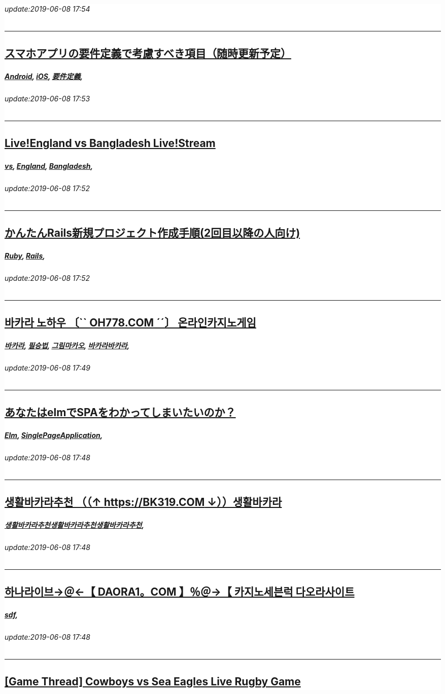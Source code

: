 ###### update:2019-06-08 17:54
---
## [スマホアプリの要件定義で考慮すべき項目（随時更新予定）](https://qiita.com/pink/items/2a4b61d8b5d889c2513c)
##### [Android](https://qiita.com/tags/Android), [iOS](https://qiita.com/tags/iOS), [要件定義](https://qiita.com/tags/要件定義), 
###### update:2019-06-08 17:53
---
## [Live!England vs Bangladesh Live!Stream](https://qiita.com/worldcup/items/f88fa7fbc595e7ed81d6)
##### [vs](https://qiita.com/tags/vs), [England](https://qiita.com/tags/England), [Bangladesh](https://qiita.com/tags/Bangladesh), 
###### update:2019-06-08 17:52
---
## [かんたんRails新規プロジェクト作成手順(2回目以降の人向け)](https://qiita.com/jonakp/items/f460b8825b0b85eb45d6)
##### [Ruby](https://qiita.com/tags/Ruby), [Rails](https://qiita.com/tags/Rails), 
###### update:2019-06-08 17:52
---
## [바카라 노하우 〔`` OH778.COM ˊˊ〕 온라인카지노게임](https://qiita.com/cantbewithout86/items/ed8349d0bab038725c4a)
##### [바카라](https://qiita.com/tags/바카라), [필승법](https://qiita.com/tags/필승법), [그림마카오](https://qiita.com/tags/그림마카오), [바카라바카라](https://qiita.com/tags/바카라바카라), 
###### update:2019-06-08 17:49
---
## [あなたはelmでSPAをわかってしまいたいのか？](https://qiita.com/ababup1192/items/f9eac25d04b0f76cc501)
##### [Elm](https://qiita.com/tags/Elm), [SinglePageApplication](https://qiita.com/tags/SinglePageApplication), 
###### update:2019-06-08 17:48
---
## [생활바카라추천 （（↑ https://BK319.COM ↓））생활바카라](https://qiita.com/thinkerbell121/items/162b476cec819098c76d)
##### [생활바카라추천생활바카라추천생활바카라추천](https://qiita.com/tags/생활바카라추천생활바카라추천생활바카라추천), 
###### update:2019-06-08 17:48
---
## [하나라이브→＠←【  DAORA1。COM 】％＠→【 카지노세븐럭 다오라사이트](https://qiita.com/felibevav/items/7fa53b91b252d34830b3)
##### [sdf](https://qiita.com/tags/sdf), 
###### update:2019-06-08 17:48
---
## [[Game Thread] Cowboys vs Sea Eagles Live Rugby Game](https://qiita.com/sadq4srdf/items/7acb5f17cc5a67f11c72)